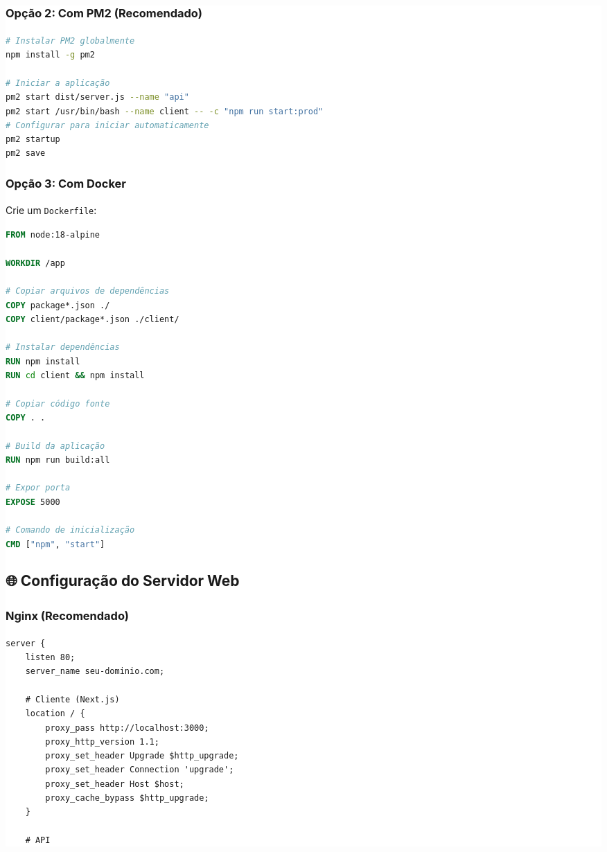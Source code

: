 ### Opção 2: Com PM2 (Recomendado)

```bash
# Instalar PM2 globalmente
npm install -g pm2

# Iniciar a aplicação
pm2 start dist/server.js --name "api"
pm2 start /usr/bin/bash --name client -- -c "npm run start:prod"
# Configurar para iniciar automaticamente
pm2 startup
pm2 save
```

### Opção 3: Com Docker

Crie um `Dockerfile`:

```dockerfile
FROM node:18-alpine

WORKDIR /app

# Copiar arquivos de dependências
COPY package*.json ./
COPY client/package*.json ./client/

# Instalar dependências
RUN npm install
RUN cd client && npm install

# Copiar código fonte
COPY . .

# Build da aplicação
RUN npm run build:all

# Expor porta
EXPOSE 5000

# Comando de inicialização
CMD ["npm", "start"]
```

## 🌐 Configuração do Servidor Web

### Nginx (Recomendado)

```nginx
server {
    listen 80;
    server_name seu-dominio.com;

    # Cliente (Next.js)
    location / {
        proxy_pass http://localhost:3000;
        proxy_http_version 1.1;
        proxy_set_header Upgrade $http_upgrade;
        proxy_set_header Connection 'upgrade';
        proxy_set_header Host $host;
        proxy_cache_bypass $http_upgrade;
    }

    # API
```